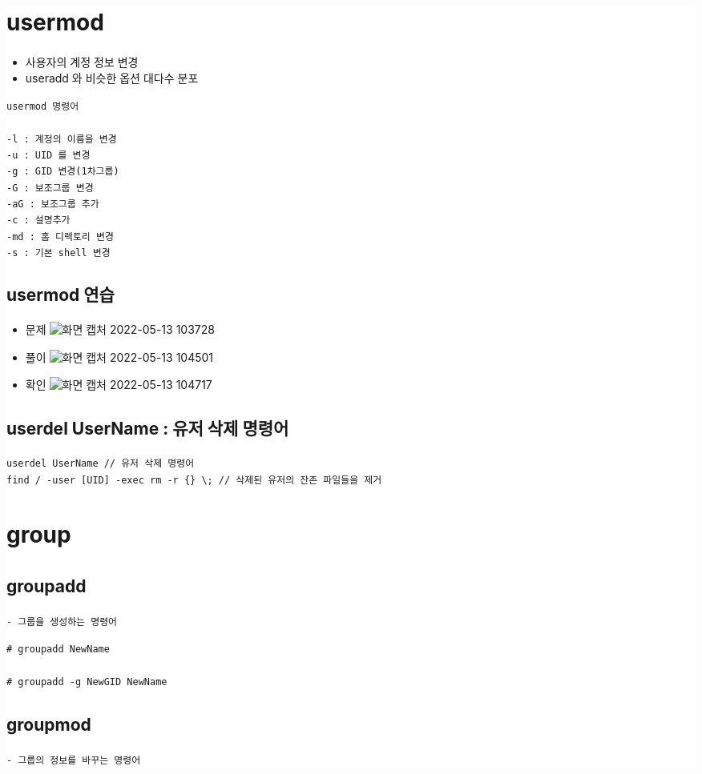 
# usermod 
- 사용자의 계정 정보 변경 
- useradd 와 비슷한 옵션 대다수 분포

```
usermod 명령어 

-l : 계정의 이름을 변경
-u : UID 를 변경
-g : GID 변경(1차그룹)
-G : 보조그룹 변경 
-aG : 보조그룹 추가
-c : 설명추가
-md : 홈 디렉토리 변경
-s : 기본 shell 변경
```

## usermod 연습

- 문제
![화면 캡처 2022-05-13 103728](https://user-images.githubusercontent.com/57117748/168248587-8c68a9b1-3c61-4b37-b40d-cb237985cfc3.png)

- 풀이
![화면 캡처 2022-05-13 104501](https://user-images.githubusercontent.com/57117748/168248668-e142c6ff-375a-4468-89b6-9094575fc649.png)

- 확인
![화면 캡처 2022-05-13 104717](https://user-images.githubusercontent.com/57117748/168249000-283cb311-50f4-41dd-a59f-4eedf35454c1.png)

## userdel UserName : 유저 삭제 명령어
```
userdel UserName // 유저 삭제 명령어
find / -user [UID] -exec rm -r {} \; // 삭제된 유저의 잔존 파일들을 제거
```
# group

## groupadd
	- 그룹을 생성하는 명령어

```
# groupadd NewName 

# groupadd -g NewGID NewName
```

## groupmod
	- 그룹의 정보를 바꾸는 명령어
